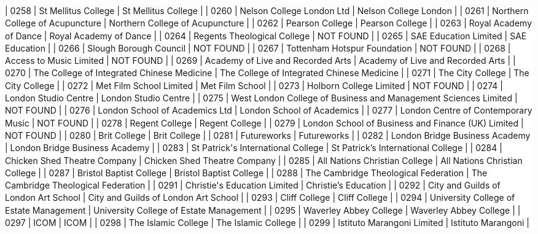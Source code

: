 | 0258 | St Mellitus College | St Mellitus College |
| 0260 | Nelson College London Ltd | Nelson College London |
| 0261 | Northern College of Acupuncture | Northern College of Acupuncture |
| 0262 | Pearson College | Pearson College |
| 0263 | Royal Academy of Dance | Royal Academy of Dance |
| 0264 | Regents Theological College | NOT FOUND |
| 0265 | SAE Education Limited | SAE Education |
| 0266 | Slough Borough Council | NOT FOUND |
| 0267 | Tottenham Hotspur Foundation | NOT FOUND |
| 0268 | Access to Music Limited | NOT FOUND |
| 0269 | Academy of Live and Recorded Arts | Academy of Live and Recorded Arts |
| 0270 | The College of Integrated Chinese Medicine | The College of Integrated Chinese Medicine |
| 0271 | The City College | The City College |
| 0272 | Met Film School Limited | Met Film School |
| 0273 | Holborn College Limited | NOT FOUND |
| 0274 | London Studio Centre | London Studio Centre |
| 0275 | West London College of Business and Management Sciences Limited | NOT FOUND |
| 0276 | London School of Academics Ltd | London School of Academics |
| 0277 | London Centre of Contemporary Music | NOT FOUND |
| 0278 | Regent College | Regent College |
| 0279 | London School of Business and Finance (UK) Limited | NOT FOUND |
| 0280 | Brit College | Brit College |
| 0281 | Futureworks | Futureworks |
| 0282 | London Bridge Business Academy | London Bridge Business Academy |
| 0283 | St Patrick's International College | St Patrick’s International College |
| 0284 | Chicken Shed Theatre Company | Chicken Shed Theatre Company |
| 0285 | All Nations Christian College | All Nations Christian College |
| 0287 | Bristol Baptist College | Bristol Baptist College |
| 0288 | The Cambridge Theological Federation | The Cambridge Theological Federation |
| 0291 | Christie's Education Limited | Christie’s Education |
| 0292 | City and Guilds of London Art School | City and Guilds of London Art School |
| 0293 | Cliff College | Cliff College |
| 0294 | University College of Estate Management | University College of Estate Management |
| 0295 | Waverley Abbey College | Waverley Abbey College |
| 0297 | ICOM | ICOM |
| 0298 | The Islamic College | The Islamic College |
| 0299 | Istituto Marangoni Limited | Istituto Marangoni |